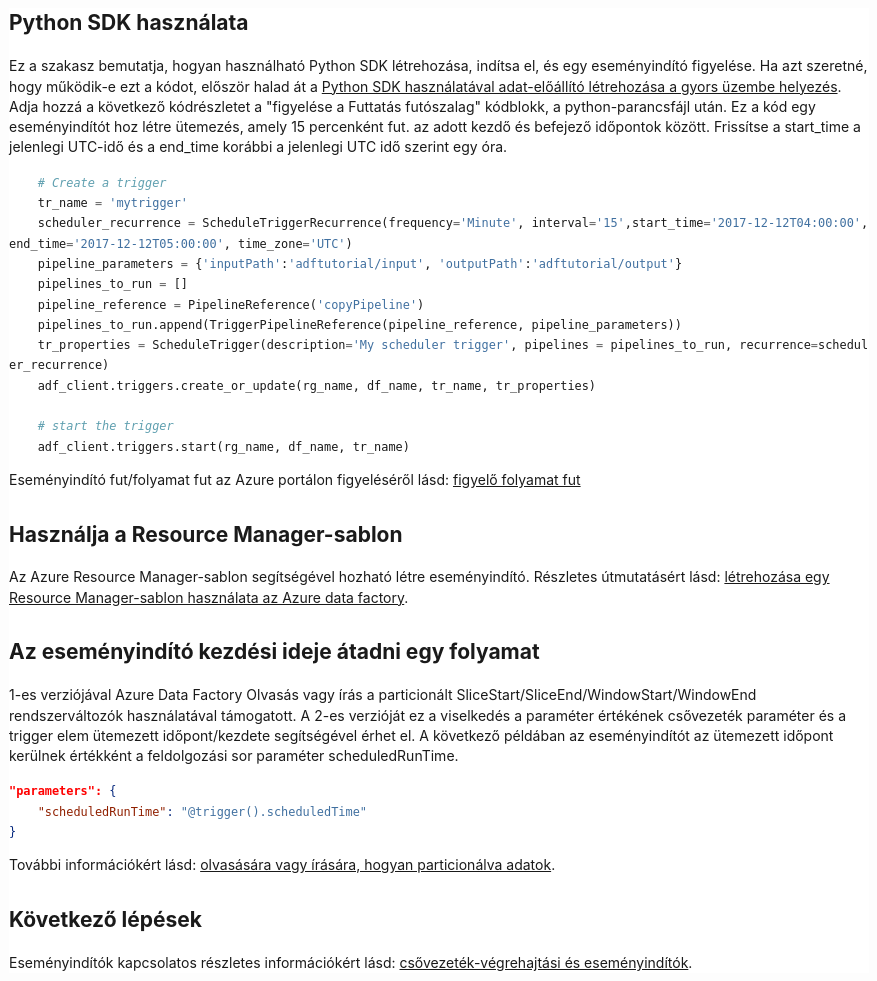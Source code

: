 ## <a name="use-python-sdk"></a>Python SDK használata
Ez a szakasz bemutatja, hogyan használható Python SDK létrehozása, indítsa el, és egy eseményindító figyelése. Ha azt szeretné, hogy működik-e ezt a kódot, először halad át a [Python SDK használatával adat-előállító létrehozása a gyors üzembe helyezés](quickstart-create-data-factory-python.md). Adja hozzá a következő kódrészletet a "figyelése a Futtatás futószalag" kódblokk, a python-parancsfájl után. Ez a kód egy eseményindítót hoz létre ütemezés, amely 15 percenként fut. az adott kezdő és befejező időpontok között. Frissítse a start_time a jelenlegi UTC-idő és a end_time korábbi a jelenlegi UTC idő szerint egy óra. 

```python
    # Create a trigger
    tr_name = 'mytrigger'
    scheduler_recurrence = ScheduleTriggerRecurrence(frequency='Minute', interval='15',start_time='2017-12-12T04:00:00', end_time='2017-12-12T05:00:00', time_zone='UTC') 
    pipeline_parameters = {'inputPath':'adftutorial/input', 'outputPath':'adftutorial/output'}
    pipelines_to_run = []
    pipeline_reference = PipelineReference('copyPipeline')
    pipelines_to_run.append(TriggerPipelineReference(pipeline_reference, pipeline_parameters))
    tr_properties = ScheduleTrigger(description='My scheduler trigger', pipelines = pipelines_to_run, recurrence=scheduler_recurrence)    
    adf_client.triggers.create_or_update(rg_name, df_name, tr_name, tr_properties)

    # start the trigger
    adf_client.triggers.start(rg_name, df_name, tr_name)
```
Eseményindító fut/folyamat fut az Azure portálon figyeléséről lásd: [figyelő folyamat fut](quickstart-create-data-factory-resource-manager-template.md#monitor-the-pipeline)

## <a name="use-resource-manager-template"></a>Használja a Resource Manager-sablon
Az Azure Resource Manager-sablon segítségével hozható létre eseményindító. Részletes útmutatásért lásd: [létrehozása egy Resource Manager-sablon használata az Azure data factory](quickstart-create-data-factory-resource-manager-template.md).  

## <a name="pass-the-trigger-start-time-to-a-pipeline"></a>Az eseményindító kezdési ideje átadni egy folyamat
1-es verziójával Azure Data Factory Olvasás vagy írás a particionált SliceStart/SliceEnd/WindowStart/WindowEnd rendszerváltozók használatával támogatott. A 2-es verzióját ez a viselkedés a paraméter értékének csővezeték paraméter és a trigger elem ütemezett időpont/kezdete segítségével érhet el. A következő példában az eseményindítót az ütemezett időpont kerülnek értékként a feldolgozási sor paraméter scheduledRunTime. 

```json
"parameters": {
    "scheduledRunTime": "@trigger().scheduledTime"
}
```    
További információkért lásd: [olvasására vagy írására, hogyan particionálva adatok](how-to-read-write-partitioned-data.md).

## <a name="next-steps"></a>Következő lépések
Eseményindítók kapcsolatos részletes információkért lásd: [csővezeték-végrehajtási és eseményindítók](concepts-pipeline-execution-triggers.md#triggers).